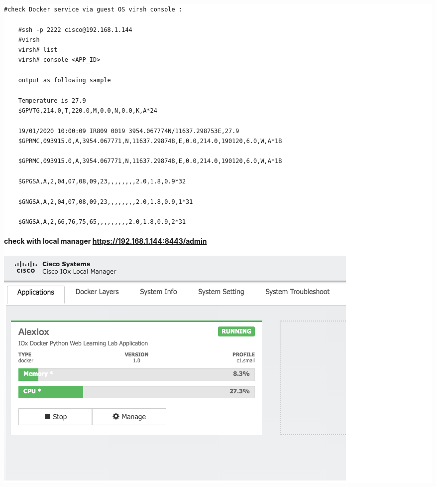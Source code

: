     #check Docker service via guest OS virsh console :
    
        #ssh -p 2222 cisco@192.168.1.144 
        #virsh
        virsh# list
        virsh# console <APP_ID>   
        
        output as following sample 
        
        Temperature is 27.9
        $GPVTG,214.0,T,220.0,M,0.0,N,0.0,K,A*24
        
        19/01/2020 10:00:09 IR809 0019 3954.067774N/11637.298753E,27.9
        $GPRMC,093915.0,A,3954.067771,N,11637.298748,E,0.0,214.0,190120,6.0,W,A*1B
        
        $GPRMC,093915.0,A,3954.067771,N,11637.298748,E,0.0,214.0,190120,6.0,W,A*1B
        
        $GPGSA,A,2,04,07,08,09,23,,,,,,,,2.0,1.8,0.9*32
        
        $GNGSA,A,2,04,07,08,09,23,,,,,,,,2.0,1.8,0.9,1*31
        
        $GNGSA,A,2,66,76,75,65,,,,,,,,,2.0,1.8,0.9,2*31
    
        
#### check with local manager https://192.168.1.144:8443/admin
    
![diagrame3](local_manager01.png)